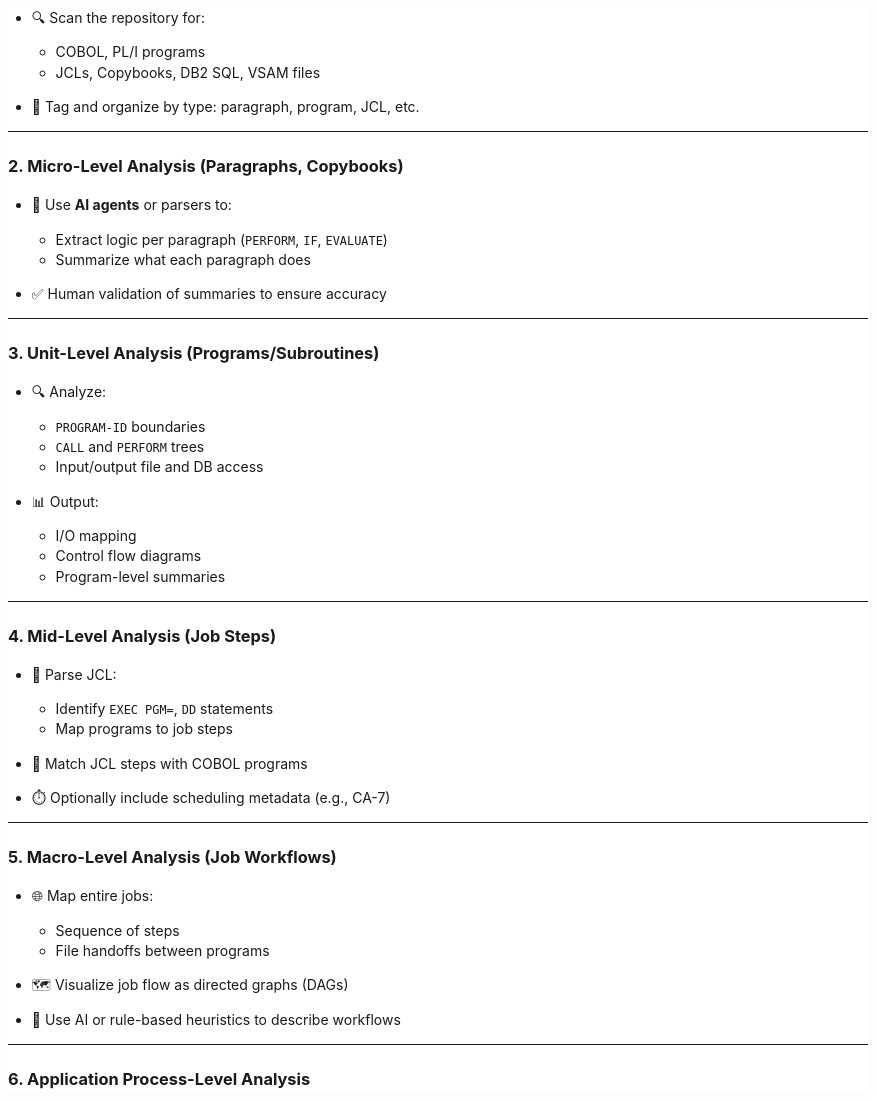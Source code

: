 * 🔍 Scan the repository for:

  * COBOL, PL/I programs
  * JCLs, Copybooks, DB2 SQL, VSAM files
* 📑 Tag and organize by type: paragraph, program, JCL, etc.

---

### 2. **Micro-Level Analysis (Paragraphs, Copybooks)**

* 🧠 Use **AI agents** or parsers to:

  * Extract logic per paragraph (`PERFORM`, `IF`, `EVALUATE`)
  * Summarize what each paragraph does
* ✅ Human validation of summaries to ensure accuracy

---

### 3. **Unit-Level Analysis (Programs/Subroutines)**

* 🔍 Analyze:

  * `PROGRAM-ID` boundaries
  * `CALL` and `PERFORM` trees
  * Input/output file and DB access
* 📊 Output:

  * I/O mapping
  * Control flow diagrams
  * Program-level summaries

---

### 4. **Mid-Level Analysis (Job Steps)**

* 🧾 Parse JCL:

  * Identify `EXEC PGM=`, `DD` statements
  * Map programs to job steps
* 🔄 Match JCL steps with COBOL programs
* ⏱️ Optionally include scheduling metadata (e.g., CA-7)

---

### 5. **Macro-Level Analysis (Job Workflows)**

* 🌐 Map entire jobs:

  * Sequence of steps
  * File handoffs between programs
* 🗺️ Visualize job flow as directed graphs (DAGs)
* 🤖 Use AI or rule-based heuristics to describe workflows

---

### 6. **Application Process-Level Analysis**
